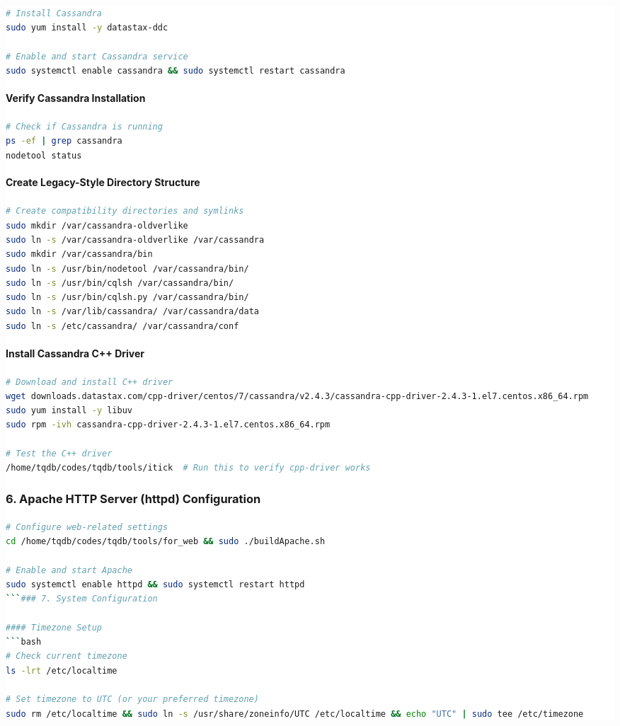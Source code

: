 ```bash
# Install Cassandra
sudo yum install -y datastax-ddc

# Enable and start Cassandra service
sudo systemctl enable cassandra && sudo systemctl restart cassandra
```

#### Verify Cassandra Installation
```bash
# Check if Cassandra is running
ps -ef | grep cassandra
nodetool status
```

#### Create Legacy-Style Directory Structure
```bash
# Create compatibility directories and symlinks
sudo mkdir /var/cassandra-oldverlike
sudo ln -s /var/cassandra-oldverlike /var/cassandra
sudo mkdir /var/cassandra/bin
sudo ln -s /usr/bin/nodetool /var/cassandra/bin/
sudo ln -s /usr/bin/cqlsh /var/cassandra/bin/
sudo ln -s /usr/bin/cqlsh.py /var/cassandra/bin/
sudo ln -s /var/lib/cassandra/ /var/cassandra/data
sudo ln -s /etc/cassandra/ /var/cassandra/conf
```

#### Install Cassandra C++ Driver
```bash
# Download and install C++ driver
wget downloads.datastax.com/cpp-driver/centos/7/cassandra/v2.4.3/cassandra-cpp-driver-2.4.3-1.el7.centos.x86_64.rpm
sudo yum install -y libuv
sudo rpm -ivh cassandra-cpp-driver-2.4.3-1.el7.centos.x86_64.rpm

# Test the C++ driver
/home/tqdb/codes/tqdb/tools/itick  # Run this to verify cpp-driver works
```

### 6. Apache HTTP Server (httpd) Configuration

```bash
# Configure web-related settings
cd /home/tqdb/codes/tqdb/tools/for_web && sudo ./buildApache.sh

# Enable and start Apache
sudo systemctl enable httpd && sudo systemctl restart httpd
```### 7. System Configuration

#### Timezone Setup
```bash
# Check current timezone
ls -lrt /etc/localtime

# Set timezone to UTC (or your preferred timezone)
sudo rm /etc/localtime && sudo ln -s /usr/share/zoneinfo/UTC /etc/localtime && echo "UTC" | sudo tee /etc/timezone
```
